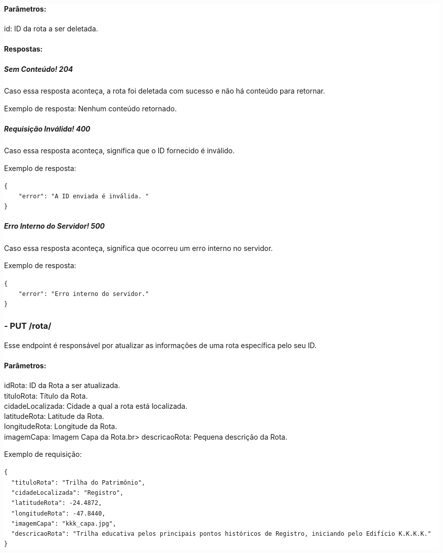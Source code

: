 #### Parâmetros:
id: ID da rota a ser deletada.

#### Respostas:
##### Sem Conteúdo! 204
Caso essa resposta aconteça, a rota foi deletada com sucesso e não há conteúdo para retornar.

Exemplo de resposta: Nenhum conteúdo retornado.

##### Requisição Inválida! 400
Caso essa resposta aconteça, significa que o ID fornecido é inválido.

Exemplo de resposta:
```
{
    "error": "A ID enviada é inválida. "
}
```

##### Erro Interno do Servidor! 500
Caso essa resposta aconteça, significa que ocorreu um erro interno no servidor.

Exemplo de resposta:

```
{
    "error": "Erro interno do servidor."
}
```

### - PUT /rota/
Esse endpoint é responsável por atualizar as informações de uma rota específica pelo seu ID.

#### Parâmetros:
idRota: ID da Rota a ser atualizada.<br>
tituloRota: Título da Rota.<br>
cidadeLocalizada: Cidade a qual a rota está localizada.<br>
latitudeRota: Latitude da Rota.<br>
longitudeRota: Longitude da Rota.<br>
imagemCapa: Imagem Capa da Rota.br>
descricaoRota: Pequena descrição da Rota.<br>

Exemplo de requisição:
```
{
  "tituloRota": "Trilha do Patrimônio",
  "cidadeLocalizada": "Registro",
  "latitudeRota": -24.4872,
  "longitudeRota": -47.8440,
  "imagemCapa": "kkk_capa.jpg",
  "descricaoRota": "Trilha educativa pelos principais pontos históricos de Registro, iniciando pelo Edifício K.K.K.K."
}
```

